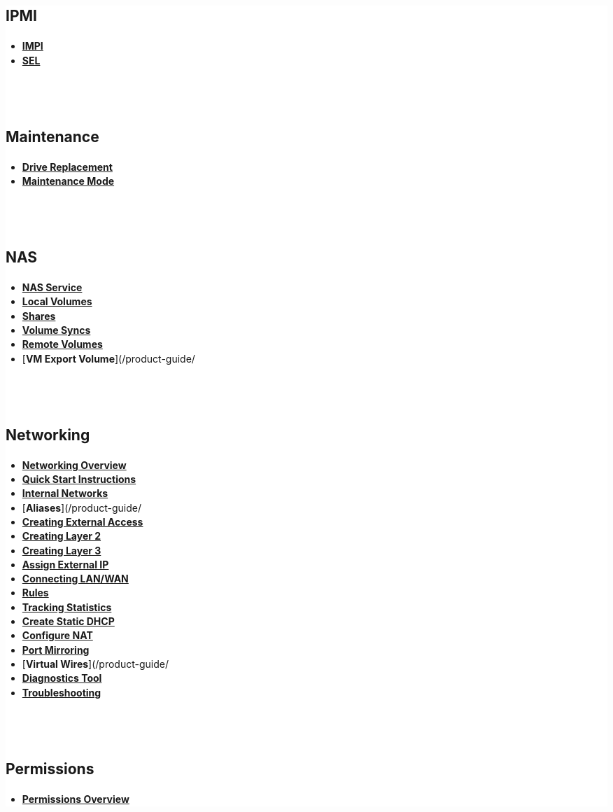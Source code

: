 ## IPMI
- [**IMPI**](/product-guide/IPMI)
- [**SEL**](/product-guide/SEL)


<br>
<br>

## Maintenance
- [**Drive Replacement**](/product-guide/DriveReplacement)
- [**Maintenance Mode**](/product-guide/maintenancemode)

<br>
<br>

## NAS
- [**NAS Service**](/product-guide/NASservice)
- [**Local Volumes**](/product-guide/naslocalvolumes)
- [**Shares**](/product-guide/nasshares)
- [**Volume Syncs**](/product-guide/volumesyncs)
- [**Remote Volumes**](/product-guide/nasremotevolumes)
- [**VM Export Volume**](/product-guide/

<br>
<br>

## Networking
- [**Networking Overview**](/product-guide/networkoverview)
- [**Quick Start Instructions**](/product-guide/network-quickstart)
- [**Internal Networks**](/product-guide/internalnetworks)
- [**Aliases**](/product-guide/
- [**Creating External Access**](/product-guide/internalwithextaccess)
- [**Creating Layer 2**](/product-guide/internal-layer2)
- [**Creating Layer 3**](/product-guide/internal-layer3)
- [**Assign External IP**](/product-guide/assignexternalIP)
- [**Connecting LAN/WAN**](/product-guide/connectLANWAN)
- [**Rules**](/product-guide/networkrules)
- [**Tracking Statistics**](/product-guide/trackingnetstats)
- [**Create Static DHCP**](/product-guide/dhcpstaticlease)
- [**Configure NAT**](/product-guide/NAT1to1)
- [**Port Mirroring**](/product-guide/portmirroring)
- [**Virtual Wires**](/product-guide/
- [**Diagnostics Tool**](/product-guide/netdiagnostics)
- [**Troubleshooting**](/product-guide/net-troubleshooting)


<br>
<br>

## Permissions
- [**Permissions Overview**](/product-guide/permissions)
